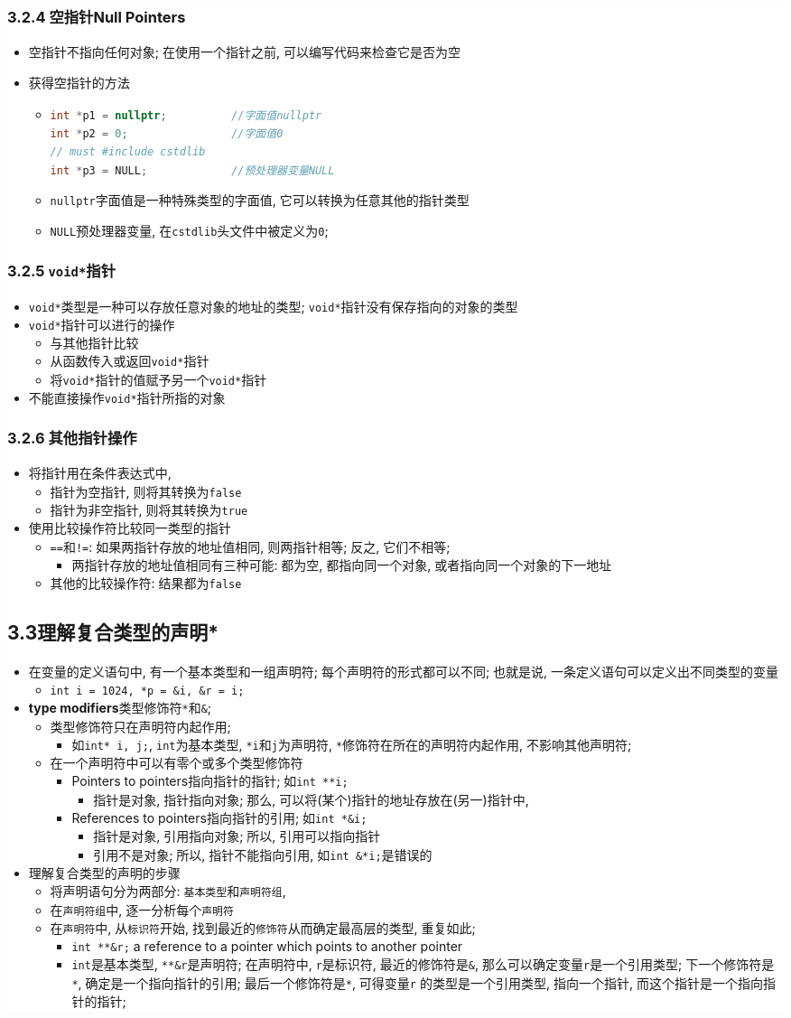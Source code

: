 ### 3.2.4 空指针Null Pointers

* 空指针不指向任何对象; 在使用一个指针之前, 可以编写代码来检查它是否为空

* 获得空指针的方法

  * ```C++
    int *p1 = nullptr;			//字面值nullptr
    int *p2 = 0;				//字面值0
    // must #include cstdlib
    int *p3 = NULL;				//预处理器变量NULL
    ```

  * `nullptr`字面值是一种特殊类型的字面值, 它可以转换为任意其他的指针类型

  * `NULL`预处理器变量, 在`cstdlib`头文件中被定义为`0`;

### 3.2.5 `void*`指针

* `void*`类型是一种可以存放任意对象的地址的类型; `void*`指针没有保存指向的对象的类型
* `void*`指针可以进行的操作
  * 与其他指针比较
  * 从函数传入或返回`void*`指针
  * 将`void*`指针的值赋予另一个`void*`指针
* 不能直接操作`void*`指针所指的对象

### 3.2.6 其他指针操作

* 将指针用在条件表达式中,
  * 指针为空指针, 则将其转换为`false`
  * 指针为非空指针, 则将其转换为`true`
* 使用比较操作符比较同一类型的指针
  * `==`和`!=`: 如果两指针存放的地址值相同, 则两指针相等; 反之, 它们不相等;
    * 两指针存放的地址值相同有三种可能: 都为空, 都指向同一个对象, 或者指向同一个对象的下一地址
  * 其他的比较操作符: 结果都为`false`

## 3.3理解复合类型的声明*

* 在变量的定义语句中, 有一个基本类型和一组声明符; 每个声明符的形式都可以不同; 也就是说, 一条定义语句可以定义出不同类型的变量
  * `int i = 1024, *p = &i, &r = i;`
* **type modifiers**类型修饰符`*`和`&`; 
  * 类型修饰符只在声明符内起作用; 
    * 如`int* i, j;`, `int`为基本类型, `*i`和`j`为声明符, `*`修饰符在所在的声明符内起作用, 不影响其他声明符;
  * 在一个声明符中可以有零个或多个类型修饰符
    * Pointers to pointers指向指针的指针;  如`int **i;`
      * 指针是对象, 指针指向对象; 那么, 可以将(某个)指针的地址存放在(另一)指针中,  
    * References to pointers指向指针的引用; 如`int *&i;`
      * 指针是对象, 引用指向对象; 所以, 引用可以指向指针
      * 引用不是对象; 所以, 指针不能指向引用, 如`int &*i;`是错误的
* 理解复合类型的声明的步骤
  * 将声明语句分为两部分: `基本类型`和`声明符组`,
  * 在`声明符组`中, 逐一分析每个`声明符`
  * 在`声明符`中,  从`标识符`开始, 找到最近的`修饰符`从而确定最高层的类型, 重复如此;
    * `int **&r;`  a reference to a pointer which points to another pointer
    * `int`是基本类型, `**&r`是声明符; 在声明符中, `r`是标识符, 最近的修饰符是`&`, 那么可以确定变量`r`是一个引用类型; 下一个修饰符是`*`, 确定是一个指向指针的引用; 最后一个修饰符是`*`, 可得变量`r` 的类型是一个引用类型, 指向一个指针, 而这个指针是一个指向指针的指针; 
